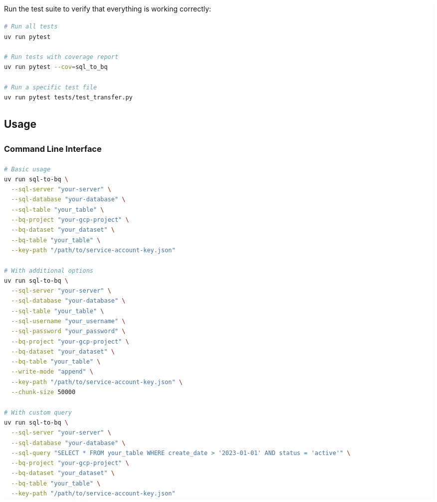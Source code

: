 Run the test suite to verify that everything is working correctly:

```bash
# Run all tests
uv run pytest

# Run tests with coverage report
uv run pytest --cov=sql_to_bq

# Run a specific test file
uv run pytest tests/test_transfer.py
```

## Usage

### Command Line Interface

```bash
# Basic usage
uv run sql-to-bq \
  --sql-server "your-server" \
  --sql-database "your-database" \
  --sql-table "your_table" \
  --bq-project "your-gcp-project" \
  --bq-dataset "your_dataset" \
  --bq-table "your_table" \
  --key-path "/path/to/service-account-key.json"

# With additional options
uv run sql-to-bq \
  --sql-server "your-server" \
  --sql-database "your-database" \
  --sql-table "your_table" \
  --sql-username "your_username" \
  --sql-password "your_password" \
  --bq-project "your-gcp-project" \
  --bq-dataset "your_dataset" \
  --bq-table "your_table" \
  --write-mode "append" \
  --key-path "/path/to/service-account-key.json" \
  --chunk-size 50000

# With custom query
uv run sql-to-bq \
  --sql-server "your-server" \
  --sql-database "your-database" \
  --sql-query "SELECT * FROM your_table WHERE create_date > '2023-01-01' AND status = 'active'" \
  --bq-project "your-gcp-project" \
  --bq-dataset "your_dataset" \
  --bq-table "your_table" \
  --key-path "/path/to/service-account-key.json"
```

